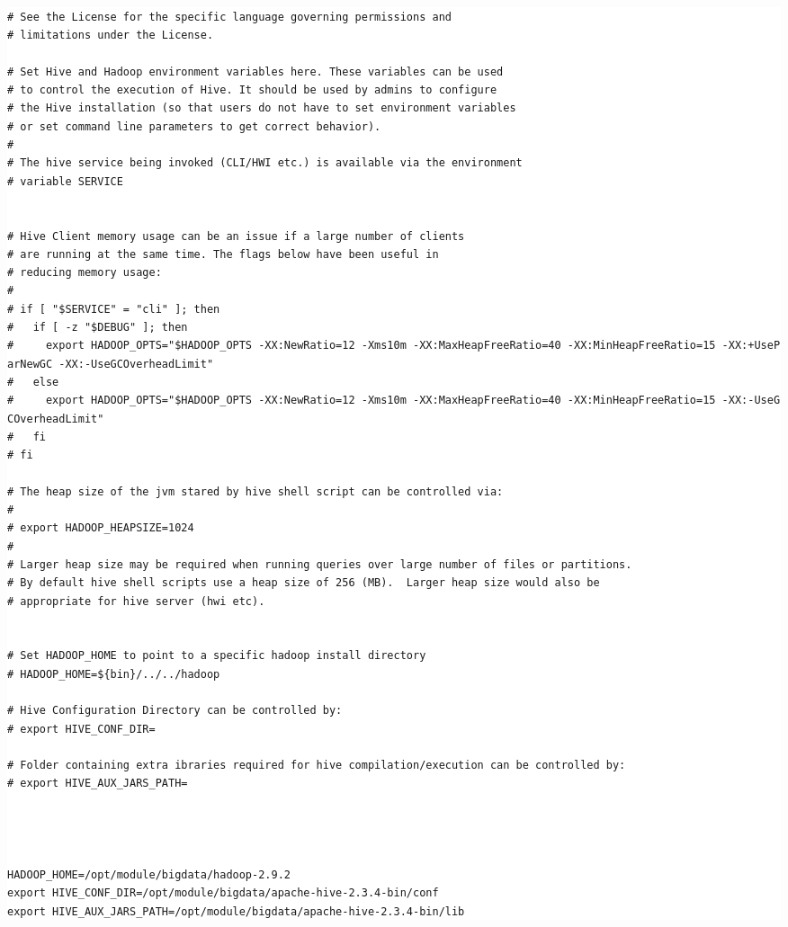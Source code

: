 ```
# See the License for the specific language governing permissions and
# limitations under the License.

# Set Hive and Hadoop environment variables here. These variables can be used
# to control the execution of Hive. It should be used by admins to configure
# the Hive installation (so that users do not have to set environment variables
# or set command line parameters to get correct behavior).
#
# The hive service being invoked (CLI/HWI etc.) is available via the environment
# variable SERVICE


# Hive Client memory usage can be an issue if a large number of clients
# are running at the same time. The flags below have been useful in 
# reducing memory usage:
#
# if [ "$SERVICE" = "cli" ]; then
#   if [ -z "$DEBUG" ]; then
#     export HADOOP_OPTS="$HADOOP_OPTS -XX:NewRatio=12 -Xms10m -XX:MaxHeapFreeRatio=40 -XX:MinHeapFreeRatio=15 -XX:+UseParNewGC -XX:-UseGCOverheadLimit"
#   else
#     export HADOOP_OPTS="$HADOOP_OPTS -XX:NewRatio=12 -Xms10m -XX:MaxHeapFreeRatio=40 -XX:MinHeapFreeRatio=15 -XX:-UseGCOverheadLimit"
#   fi
# fi

# The heap size of the jvm stared by hive shell script can be controlled via:
#
# export HADOOP_HEAPSIZE=1024
#
# Larger heap size may be required when running queries over large number of files or partitions. 
# By default hive shell scripts use a heap size of 256 (MB).  Larger heap size would also be 
# appropriate for hive server (hwi etc).


# Set HADOOP_HOME to point to a specific hadoop install directory
# HADOOP_HOME=${bin}/../../hadoop

# Hive Configuration Directory can be controlled by:
# export HIVE_CONF_DIR=

# Folder containing extra ibraries required for hive compilation/execution can be controlled by:
# export HIVE_AUX_JARS_PATH=




HADOOP_HOME=/opt/module/bigdata/hadoop-2.9.2
export HIVE_CONF_DIR=/opt/module/bigdata/apache-hive-2.3.4-bin/conf
export HIVE_AUX_JARS_PATH=/opt/module/bigdata/apache-hive-2.3.4-bin/lib

```
